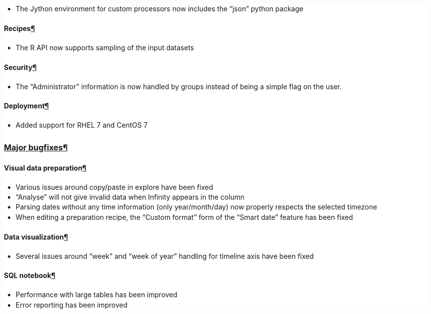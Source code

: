 
* The Jython environment for custom processors now includes the “json” python package




#### Recipes[¶](#id19 "Permalink to this heading")


* The R API now supports sampling of the input datasets




#### Security[¶](#id20 "Permalink to this heading")


* The “Administrator” information is now handled by groups instead of being a simple flag on the user.




#### Deployment[¶](#deployment "Permalink to this heading")


* Added support for RHEL 7 and CentOS 7





### [Major bugfixes](#id50)[¶](#major-bugfixes "Permalink to this heading")



#### Visual data preparation[¶](#id21 "Permalink to this heading")


* Various issues around copy/paste in explore have been fixed
* “Analyse” will not give invalid data when Infinity appears in the column
* Parsing dates without any time information (only year/month/day) now properly respects the selected timezone
* When editing a preparation recipe, the “Custom format” form of the “Smart date” feature has been fixed




#### Data visualization[¶](#id22 "Permalink to this heading")


* Several issues around “week” and “week of year” handling for timeline axis have been fixed




#### SQL notebook[¶](#sql-notebook "Permalink to this heading")


* Performance with large tables has been improved
* Error reporting has been improved
